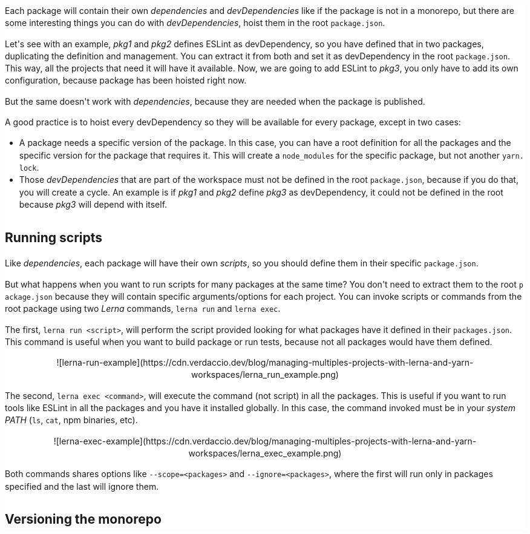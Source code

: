 Each package will contain their own _dependencies_ and _devDependencies_ like if the package is not in a monorepo, but there are some interesting things you can do with _devDependencies_, hoist them in the root `package.json`.

Let's see with an example, _pkg1_ and _pkg2_ defines ESLint as devDependency, so you have defined that in two packages, duplicating the definition and management. You can extract it from both and set it as devDependency in the root `package.json`. This way, all the projects that need it will have it available. Now, we are going to add ESLint to _pkg3_, you only have to add its own configuration, because package has been hoisted right now.

But the same doesn't work with _dependencies_, because they are needed when the package is published.

A good practice is to hoist every devDependency so they will be available for every package, except in two cases:

- A package needs a specific version of the package. In this case, you can have a root definition for all the packages and the specific version for the package that requires it. This will create a `node_modules` for the specific package, but not another `yarn.lock`.
- Those _devDependencies_ that are part of the workspace must not be defined in the root `package.json`, because if you do that, you will create a cycle. An example is if _pkg1_ and _pkg2_ define _pkg3_ as devDependency, it could not be defined in the root because _pkg3_ will depend with itself.

## Running scripts

Like _dependencies_, each package will have their own _scripts_, so you should define them in their specific `package.json`.

But what happens when you want to run scripts for many packages at the same time? You don't need to extract them to the root `package.json` because they will contain specific arguments/options for each project. You can invoke scripts or commands from the root package using two _Lerna_ commands, `lerna run` and `lerna exec`.

The first, `lerna run <script>`, will perform the script provided looking for what packages have it defined in their `packages.json`. This command is useful when you want to build package or run tests, because not all packages would have them defined.

<center>
  ![lerna-run-example](https://cdn.verdaccio.dev/blog/managing-multiples-projects-with-lerna-and-yarn-workspaces/lerna_run_example.png)
</center>

The second, `lerna exec <command>`, will execute the command (not script) in all the packages. This is useful if you want to run tools like ESLint in all the packages and you have it installed globally. In this case, the command invoked must be in your _system PATH_ (`ls`, `cat`, npm binaries, etc).

<center>
  ![lerna-exec-example](https://cdn.verdaccio.dev/blog/managing-multiples-projects-with-lerna-and-yarn-workspaces/lerna_exec_example.png)
</center>

Both commands shares options like `--scope=<packages>` and `--ignore=<packages>`, where the first will run only in packages specified and the last will ignore them.

## Versioning the monorepo
